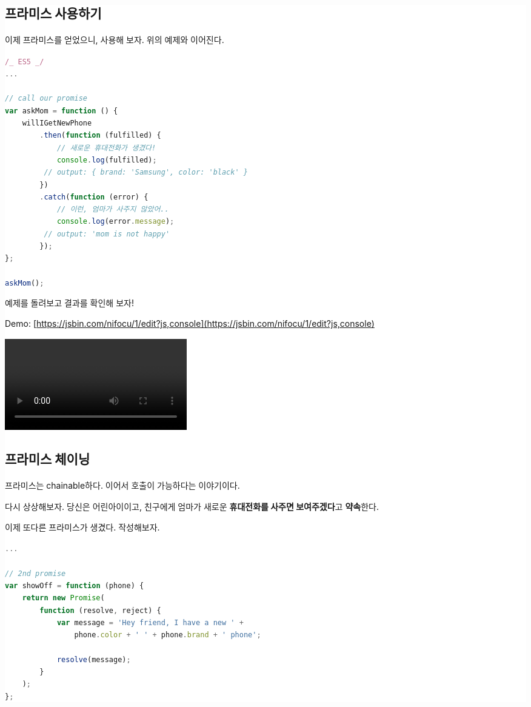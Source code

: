 ## 프라미스 사용하기

이제 프라미스를 얻었으니, 사용해 보자. 위의 예제와 이어진다.

```js
/_ ES5 _/
...

// call our promise
var askMom = function () {
    willIGetNewPhone
        .then(function (fulfilled) {
            // 새로운 휴대전화가 생겼다!
            console.log(fulfilled);
         // output: { brand: 'Samsung', color: 'black' }
        })
        .catch(function (error) {
            // 이런, 엄마가 사주지 않았어..
            console.log(error.message);
         // output: 'mom is not happy'
        });
};

askMom();
```

예제를 돌려보고 결과를 확인해 보자!

Demo: [https://jsbin.com/nifocu/1/edit?js,console](https://jsbin.com/nifocu/1/edit?js,console)

![Result](https://scotch-res.cloudinary.com/image/upload/w_800,q_auto:good,f_auto/media/272/nB0ffh3NQHaHKJRuBNpH_promise-true-false.mp4)

## 프라미스 체이닝

프라미스는 chainable하다. 이어서 호출이 가능하다는 이야기이다.

다시 상상해보자. 당신은 어린아이이고, 친구에게 엄마가 새로운 **휴대전화를 사주면 보여주겠다**고 **약속**한다.

이제 또다른 프라미스가 생겼다. 작성해보자.

```js
...

// 2nd promise
var showOff = function (phone) {
    return new Promise(
        function (resolve, reject) {
            var message = 'Hey friend, I have a new ' +
                phone.color + ' ' + phone.brand + ' phone';

            resolve(message);
        }
    );
};
```
